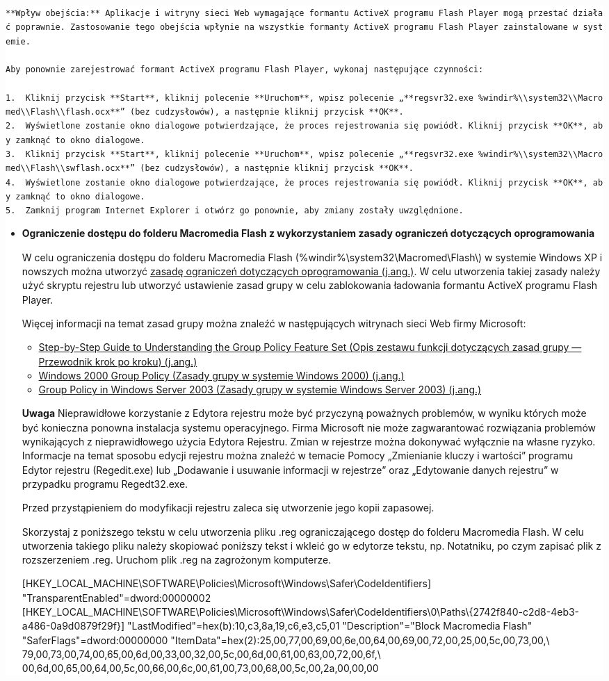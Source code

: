     **Wpływ obejścia:** Aplikacje i witryny sieci Web wymagające formantu ActiveX programu Flash Player mogą przestać działać poprawnie. Zastosowanie tego obejścia wpłynie na wszystkie formanty ActiveX programu Flash Player zainstalowane w systemie.

    Aby ponownie zarejestrować formant ActiveX programu Flash Player, wykonaj następujące czynności:

    1.  Kliknij przycisk **Start**, kliknij polecenie **Uruchom**, wpisz polecenie „**regsvr32.exe %windir%\\system32\\Macromed\\Flash\\flash.ocx**” (bez cudzysłowów), a następnie kliknij przycisk **OK**.
    2.  Wyświetlone zostanie okno dialogowe potwierdzające, że proces rejestrowania się powiódł. Kliknij przycisk **OK**, aby zamknąć to okno dialogowe.
    3.  Kliknij przycisk **Start**, kliknij polecenie **Uruchom**, wpisz polecenie „**regsvr32.exe %windir%\\system32\\Macromed\\Flash\\swflash.ocx**” (bez cudzysłowów), a następnie kliknij przycisk **OK**.
    4.  Wyświetlone zostanie okno dialogowe potwierdzające, że proces rejestrowania się powiódł. Kliknij przycisk **OK**, aby zamknąć to okno dialogowe.
    5.  Zamknij program Internet Explorer i otwórz go ponownie, aby zmiany zostały uwzględnione.

-   **Ograniczenie dostępu do folderu Macromedia Flash z wykorzystaniem zasady ograniczeń dotyczących oprogramowania**  

    W celu ograniczenia dostępu do folderu Macromedia Flash (%windir%\\system32\\Macromed\\Flash\\) w systemie Windows XP i nowszych można utworzyć [zasadę ograniczeń dotyczących oprogramowania (j.ang.)](http://www.microsoft.com/technet/prodtechnol/winxppro/maintain/rstrplcy.mspx). W celu utworzenia takiej zasady należy użyć skryptu rejestru lub utworzyć ustawienie zasad grupy w celu zablokowania ładowania formantu ActiveX programu Flash Player.

    Więcej informacji na temat zasad grupy można znaleźć w następujących witrynach sieci Web firmy Microsoft:

    -   [Step-by-Step Guide to Understanding the Group Policy Feature Set (Opis zestawu funkcji dotyczących zasad grupy — Przewodnik krok po kroku) (j.ang.)](http://www.microsoft.com/technet/prodtechnol/windowsserver2003/technologies/directory/activedirectory/stepbystep/gpfeat.mspx)
    -   [Windows 2000 Group Policy (Zasady grupy w systemie Windows 2000) (j.ang.)](http://www.microsoft.com/technet/prodtechnol/windows2000serv/howto/grpolwt.mspx)
    -   [Group Policy in Windows Server 2003 (Zasady grupy w systemie Windows Server 2003) (j.ang.)](http://www.microsoft.com/technet/prodtechnol/windowsserver2003/technologies/featured/gp/default.mspx)  

    **Uwaga** Nieprawidłowe korzystanie z Edytora rejestru może być przyczyną poważnych problemów, w wyniku których może być konieczna ponowna instalacja systemu operacyjnego. Firma Microsoft nie może zagwarantować rozwiązania problemów wynikających z nieprawidłowego użycia Edytora Rejestru. Zmian w rejestrze można dokonywać wyłącznie na własne ryzyko. Informacje na temat sposobu edycji rejestru można znaleźć w temacie Pomocy „Zmienianie kluczy i wartości” programu Edytor rejestru (Regedit.exe) lub „Dodawanie i usuwanie informacji w rejestrze” oraz „Edytowanie danych rejestru” w przypadku programu Regedt32.exe.

    Przed przystąpieniem do modyfikacji rejestru zaleca się utworzenie jego kopii zapasowej.

    Skorzystaj z poniższego tekstu w celu utworzenia pliku .reg ograniczającego dostęp do folderu Macromedia Flash. W celu utworzenia takiego pliku należy skopiować poniższy tekst i wkleić go w edytorze tekstu, np. Notatniku, po czym zapisać plik z rozszerzeniem .reg. Uruchom plik .reg na zagrożonym komputerze.

    \[HKEY\_LOCAL\_MACHINE\\SOFTWARE\\Policies\\Microsoft\\Windows\\Safer\\CodeIdentifiers\]
    "TransparentEnabled"=dword:00000002
    \[HKEY\_LOCAL\_MACHINE\\SOFTWARE\\Policies\\Microsoft\\Windows\\Safer\\CodeIdentifiers\\0\\Paths\\{2742f840-c2d8-4eb3-a486-0a9d0879f29f}\]
    "LastModified"=hex(b):10,c3,8a,19,c6,e3,c5,01
    "Description"="Block Macromedia Flash"
    "SaferFlags"=dword:00000000
    "ItemData"=hex(2):25,00,77,00,69,00,6e,00,64,00,69,00,72,00,25,00,5c,00,73,00,\\
    79,00,73,00,74,00,65,00,6d,00,33,00,32,00,5c,00,6d,00,61,00,63,00,72,00,6f,\\
    00,6d,00,65,00,64,00,5c,00,66,00,6c,00,61,00,73,00,68,00,5c,00,2a,00,00,00
